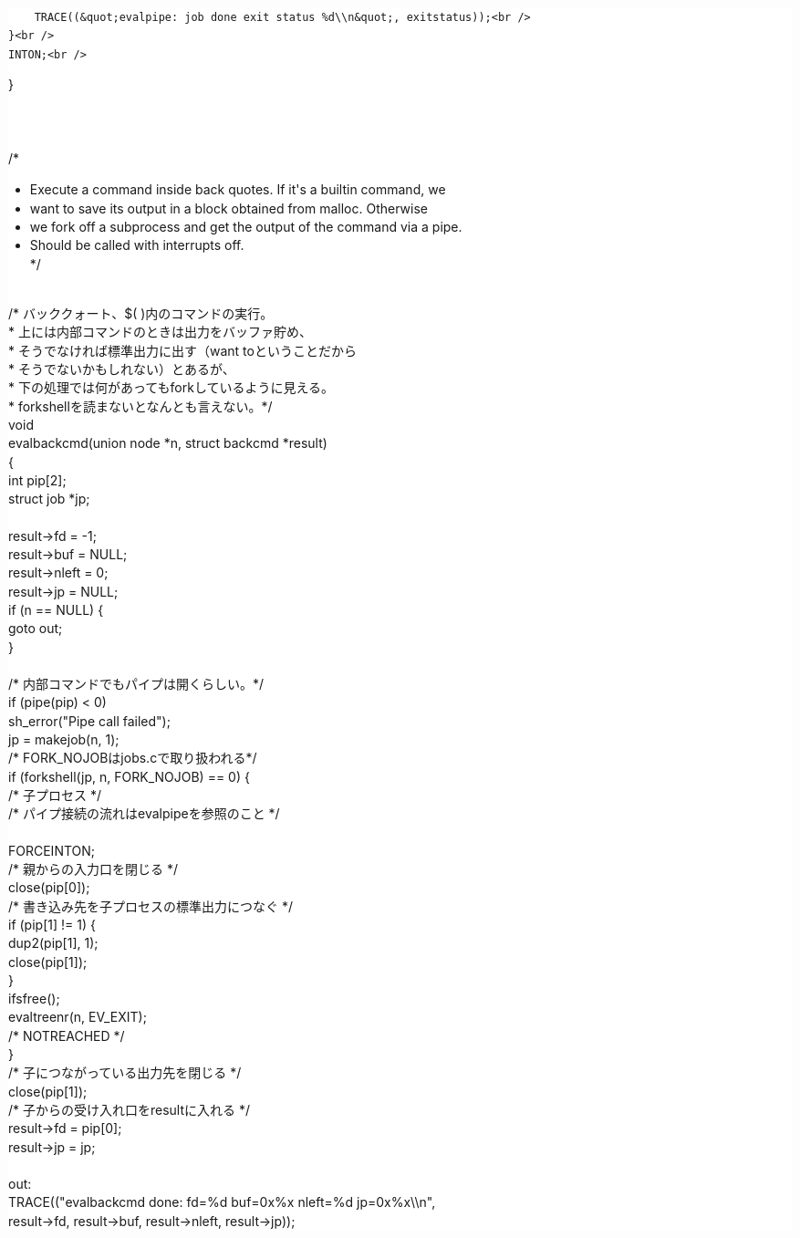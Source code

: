 		TRACE((&quot;evalpipe: job done exit status %d\\n&quot;, exitstatus));<br />
	}<br />
	INTON;<br />
}<br />
<br />
<br />
<br />
/*<br />
 * Execute a command inside back quotes. If it's a builtin command, we<br />
 * want to save its output in a block obtained from malloc. Otherwise<br />
 * we fork off a subprocess and get the output of the command via a pipe.<br />
 * Should be called with interrupts off.<br />
 */<br />
<br />
/* バッククォート、$( )内のコマンドの実行。<br />
 * 上には内部コマンドのときは出力をバッファ貯め、<br />
 * そうでなければ標準出力に出す（want toということだから<br />
 * そうでないかもしれない）とあるが、<br />
 * 下の処理では何があってもforkしているように見える。<br />
 * forkshellを読まないとなんとも言えない。*/<br />
void<br />
evalbackcmd(union node *n, struct backcmd *result)<br />
{<br />
	int pip[2];<br />
	struct job *jp;<br />
<br />
	result-&gt;fd = -1;<br />
	result-&gt;buf = NULL;<br />
	result-&gt;nleft = 0;<br />
	result-&gt;jp = NULL;<br />
	if (n == NULL) {<br />
		goto out;<br />
	}<br />
<br />
	/* 内部コマンドでもパイプは開くらしい。*/<br />
	if (pipe(pip) &lt; 0)<br />
		sh_error(&quot;Pipe call failed&quot;);<br />
	jp = makejob(n, 1);<br />
	/* FORK_NOJOBはjobs.cで取り扱われる*/<br />
	if (forkshell(jp, n, FORK_NOJOB) == 0) {<br />
		/* 子プロセス */<br />
		/* パイプ接続の流れはevalpipeを参照のこと */<br />
<br />
		FORCEINTON;<br />
		/* 親からの入力口を閉じる */<br />
		close(pip[0]);<br />
		/* 書き込み先を子プロセスの標準出力につなぐ */<br />
		if (pip[1] != 1) {<br />
			dup2(pip[1], 1);<br />
			close(pip[1]);<br />
		}<br />
		ifsfree();<br />
		evaltreenr(n, EV_EXIT);<br />
		/* NOTREACHED */<br />
	}<br />
	/* 子につながっている出力先を閉じる */<br />
	close(pip[1]);<br />
	/* 子からの受け入れ口をresultに入れる */<br />
	result-&gt;fd = pip[0];<br />
	result-&gt;jp = jp;<br />
<br />
out:<br />
	TRACE((&quot;evalbackcmd done: fd=%d buf=0x%x nleft=%d jp=0x%x\\n&quot;,<br />
		result-&gt;fd, result-&gt;buf, result-&gt;nleft, result-&gt;jp));<br />